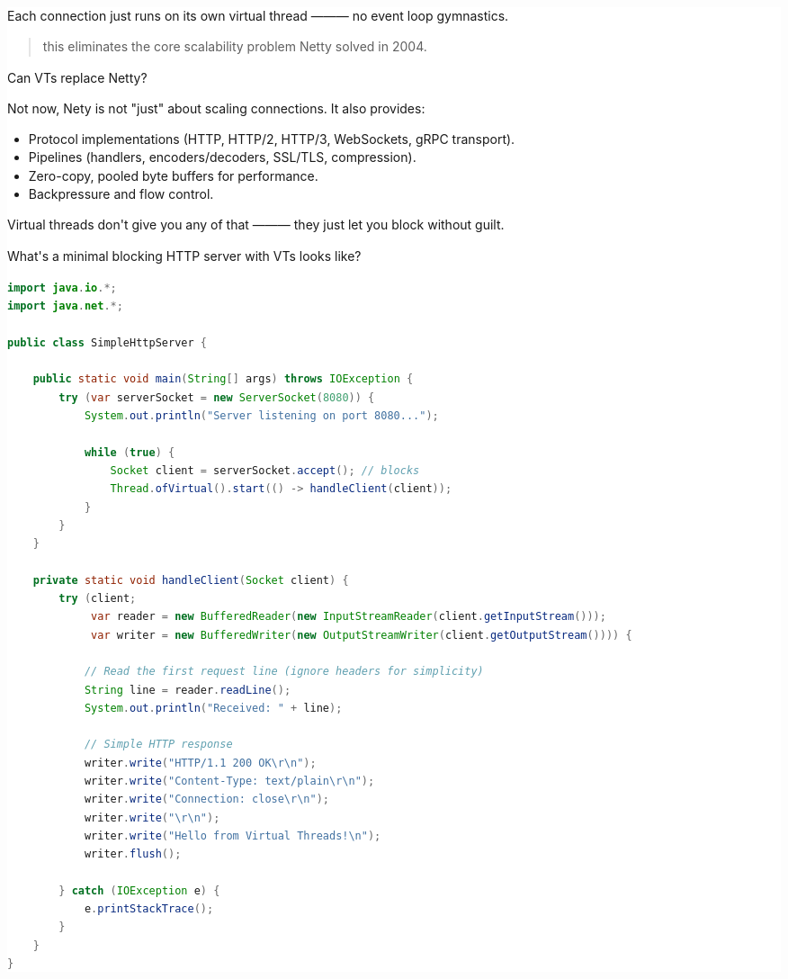 Each connection just runs on its own virtual thread ——— no event loop gymnastics.
> this eliminates the core scalability problem Netty solved in 2004.

Can VTs replace Netty?

Not now, Nety is not "just" about scaling connections. It also provides:
- Protocol implementations (HTTP, HTTP/2, HTTP/3, WebSockets, gRPC transport).
- Pipelines (handlers, encoders/decoders, SSL/TLS, compression).
- Zero-copy, pooled byte buffers for performance.
- Backpressure and flow control.

Virtual threads don't give you any of that ——— they just let you block without guilt.

What's a minimal blocking HTTP server with VTs looks like?

```java
import java.io.*;
import java.net.*;

public class SimpleHttpServer {

    public static void main(String[] args) throws IOException {
        try (var serverSocket = new ServerSocket(8080)) {
            System.out.println("Server listening on port 8080...");

            while (true) {
                Socket client = serverSocket.accept(); // blocks
                Thread.ofVirtual().start(() -> handleClient(client));
            }
        }
    }

    private static void handleClient(Socket client) {
        try (client;
             var reader = new BufferedReader(new InputStreamReader(client.getInputStream()));
             var writer = new BufferedWriter(new OutputStreamWriter(client.getOutputStream()))) {

            // Read the first request line (ignore headers for simplicity)
            String line = reader.readLine();
            System.out.println("Received: " + line);

            // Simple HTTP response
            writer.write("HTTP/1.1 200 OK\r\n");
            writer.write("Content-Type: text/plain\r\n");
            writer.write("Connection: close\r\n");
            writer.write("\r\n");
            writer.write("Hello from Virtual Threads!\n");
            writer.flush();

        } catch (IOException e) {
            e.printStackTrace();
        }
    }
}
```
